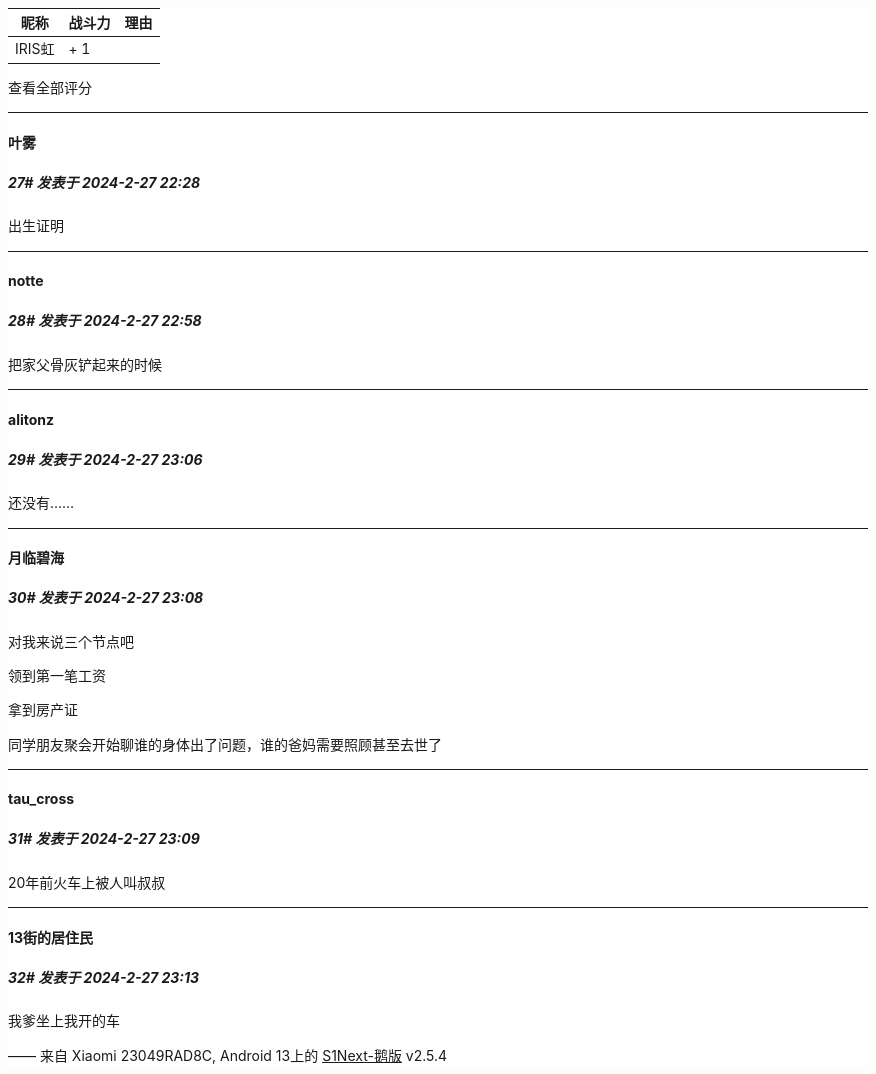 |昵称|战斗力|理由|
|----|---|---|
| IRIS虹| + 1||

查看全部评分

*****

####  叶雾  
##### 27#       发表于 2024-2-27 22:28

出生证明

*****

####  notte  
##### 28#       发表于 2024-2-27 22:58

把家父骨灰铲起来的时候

*****

####  alitonz  
##### 29#       发表于 2024-2-27 23:06

还没有……

*****

####  月临碧海  
##### 30#       发表于 2024-2-27 23:08

对我来说三个节点吧

领到第一笔工资

拿到房产证

同学朋友聚会开始聊谁的身体出了问题，谁的爸妈需要照顾甚至去世了

*****

####  tau_cross  
##### 31#       发表于 2024-2-27 23:09

20年前火车上被人叫叔叔

*****

####  13街的居住民  
##### 32#       发表于 2024-2-27 23:13

我爹坐上我开的车

—— 来自 Xiaomi 23049RAD8C, Android 13上的 [S1Next-鹅版](https://github.com/ykrank/S1-Next/releases) v2.5.4
